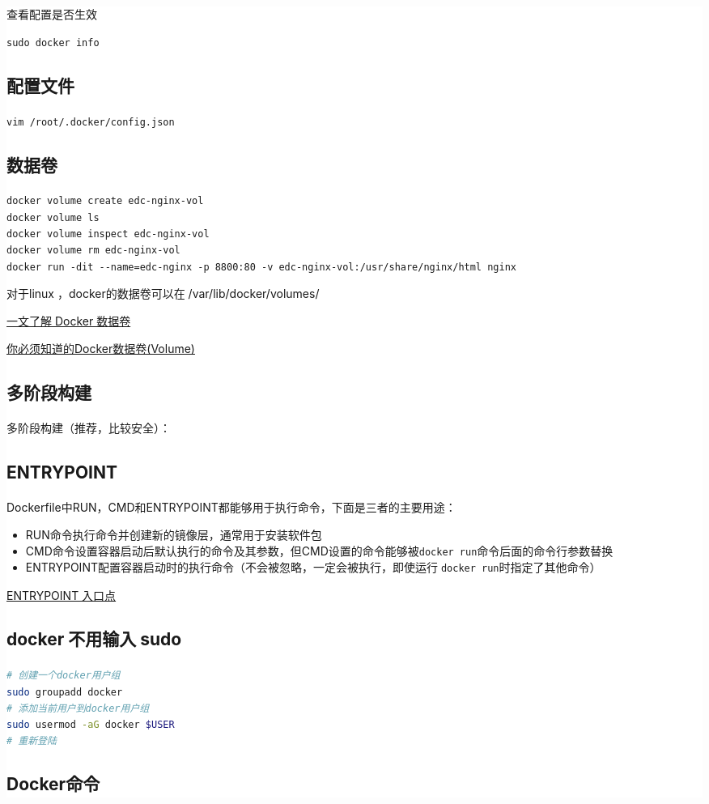 查看配置是否生效

```
sudo docker info
```



## 配置文件

```bash
vim /root/.docker/config.json
```

## 数据卷

```
docker volume create edc-nginx-vol
docker volume ls
docker volume inspect edc-nginx-vol
docker volume rm edc-nginx-vol
docker run -dit --name=edc-nginx -p 8800:80 -v edc-nginx-vol:/usr/share/nginx/html nginx
```

对于linux ，docker的数据卷可以在 /var/lib/docker/volumes/

[一文了解 Docker 数据卷](https://www.modb.pro/db/41033)

[你必须知道的Docker数据卷(Volume)](https://www.cnblogs.com/edisonchou/p/docker_volumes_introduction.html)

## 多阶段构建

多阶段构建（推荐，比较安全）：

## ENTRYPOINT

Dockerfile中RUN，CMD和ENTRYPOINT都能够用于执行命令，下面是三者的主要用途：

- RUN命令执行命令并创建新的镜像层，通常用于安装软件包
- CMD命令设置容器启动后默认执行的命令及其参数，但CMD设置的命令能够被`docker run`命令后面的命令行参数替换
- ENTRYPOINT配置容器启动时的执行命令（不会被忽略，一定会被执行，即使运行 `docker run`时指定了其他命令）

[ENTRYPOINT 入口点](https://yeasy.gitbook.io/docker_practice/image/dockerfile/entrypoint)

## docker 不用输入 sudo

```bash
# 创建一个docker用户组
sudo groupadd docker
# 添加当前用户到docker用户组
sudo usermod -aG docker $USER
# 重新登陆
```

## Docker命令
